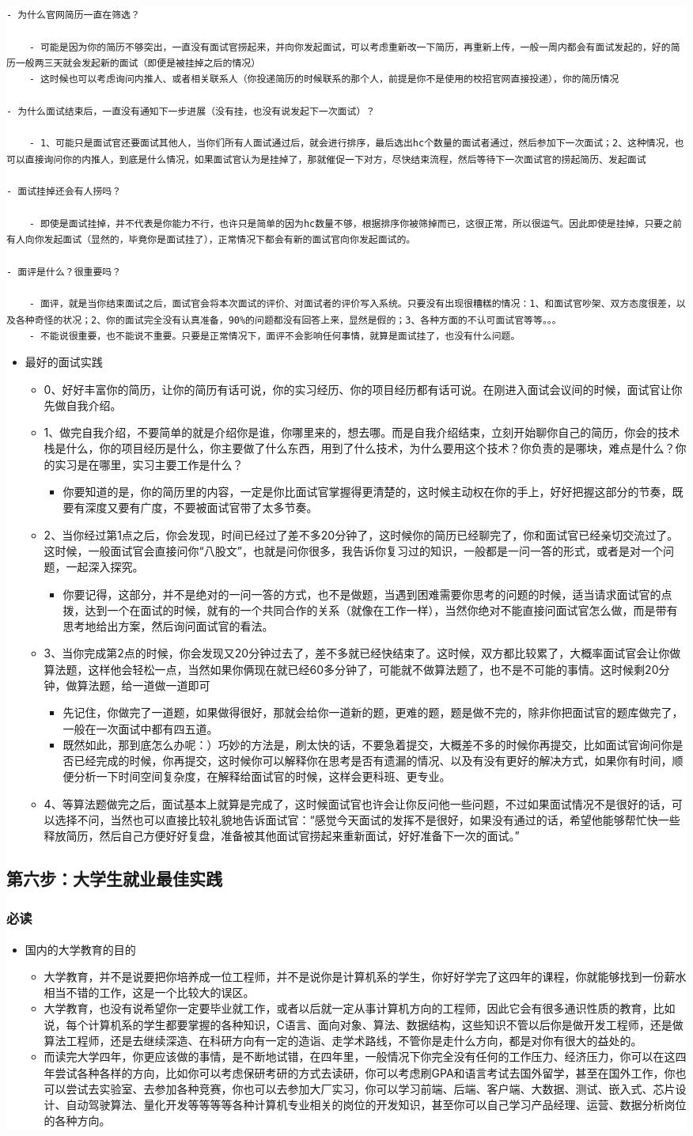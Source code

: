 	- 为什么官网简历一直在筛选？

		- 可能是因为你的简历不够突出，一直没有面试官捞起来，并向你发起面试，可以考虑重新改一下简历，再重新上传，一般一周内都会有面试发起的，好的简历一般两三天就会发起新的面试（即便是被挂掉之后的情况）
		- 这时候也可以考虑询问内推人、或者相关联系人（你投递简历的时候联系的那个人，前提是你不是使用的校招官网直接投递），你的简历情况

	- 为什么面试结束后，一直没有通知下一步进展（没有挂，也没有说发起下一次面试）？

		- 1、可能只是面试官还要面试其他人，当你们所有人面试通过后，就会进行排序，最后选出hc个数量的面试者通过，然后参加下一次面试；2、这种情况，也可以直接询问你的内推人，到底是什么情况，如果面试官认为是挂掉了，那就催促一下对方，尽快结束流程，然后等待下一次面试官的捞起简历、发起面试

	- 面试挂掉还会有人捞吗？

		- 即使是面试挂掉，并不代表是你能力不行，也许只是简单的因为hc数量不够，根据排序你被筛掉而已，这很正常，所以很运气。因此即使是挂掉，只要之前有人向你发起面试（显然的，毕竟你是面试挂了），正常情况下都会有新的面试官向你发起面试的。

	- 面评是什么？很重要吗？

		- 面评，就是当你结束面试之后，面试官会将本次面试的评价、对面试者的评价写入系统。只要没有出现很糟糕的情况：1、和面试官吵架、双方态度很差，以及各种奇怪的状况；2、你的面试完全没有认真准备，90%的问题都没有回答上来，显然是假的；3、各种方面的不认可面试官等等。。。
		- 不能说很重要，也不能说不重要。只要是正常情况下，面评不会影响任何事情，就算是面试挂了，也没有什么问题。

- 最好的面试实践

	- 0、好好丰富你的简历，让你的简历有话可说，你的实习经历、你的项目经历都有话可说。在刚进入面试会议间的时候，面试官让你先做自我介绍。
	- 1、做完自我介绍，不要简单的就是介绍你是谁，你哪里来的，想去哪。而是自我介绍结束，立刻开始聊你自己的简历，你会的技术栈是什么，你的项目经历是什么，你主要做了什么东西，用到了什么技术，为什么要用这个技术？你负责的是哪块，难点是什么？你的实习是在哪里，实习主要工作是什么？

		- 你要知道的是，你的简历里的内容，一定是你比面试官掌握得更清楚的，这时候主动权在你的手上，好好把握这部分的节奏，既要有深度又要有广度，不要被面试官带了太多节奏。

	- 2、当你经过第1点之后，你会发现，时间已经过了差不多20分钟了，这时候你的简历已经聊完了，你和面试官已经亲切交流过了。这时候，一般面试官会直接问你“八股文”，也就是问你很多，我告诉你复习过的知识，一般都是一问一答的形式，或者是对一个问题，一起深入探究。

		- 你要记得，这部分，并不是绝对的一问一答的方式，也不是做题，当遇到困难需要你思考的问题的时候，适当请求面试官的点拨，达到一个在面试的时候，就有的一个共同合作的关系（就像在工作一样），当然你绝对不能直接问面试官怎么做，而是带有思考地给出方案，然后询问面试官的看法。

	- 3、当你完成第2点的时候，你会发现又20分钟过去了，差不多就已经快结束了。这时候，双方都比较累了，大概率面试官会让你做算法题，这样他会轻松一点，当然如果你俩现在就已经60多分钟了，可能就不做算法题了，也不是不可能的事情。这时候剩20分钟，做算法题，给一道做一道即可

		- 先记住，你做完了一道题，如果做得很好，那就会给你一道新的题，更难的题，题是做不完的，除非你把面试官的题库做完了，一般在一次面试中都有四五道。
		- 既然如此，那到底怎么办呢：）巧妙的方法是，刷太快的话，不要急着提交，大概差不多的时候你再提交，比如面试官询问你是否已经完成的时候，你再提交，这时候你可以解释你在思考是否有遗漏的情况、以及有没有更好的解决方式，如果你有时间，顺便分析一下时间空间复杂度，在解释给面试官的时候，这样会更科班、更专业。

	- 4、等算法题做完之后，面试基本上就算是完成了，这时候面试官也许会让你反问他一些问题，不过如果面试情况不是很好的话，可以选择不问，当然也可以直接比较礼貌地告诉面试官：“感觉今天面试的发挥不是很好，如果没有通过的话，希望他能够帮忙快一些释放简历，然后自己方便好好复盘，准备被其他面试官捞起来重新面试，好好准备下一次的面试。”

## 第六步：大学生就业最佳实践

### 必读

- 国内的大学教育的目的

	- 大学教育，并不是说要把你培养成一位工程师，并不是说你是计算机系的学生，你好好学完了这四年的课程，你就能够找到一份薪水相当不错的工作，这是一个比较大的误区。
	- 大学教育，也没有说希望你一定要毕业就工作，或者以后就一定从事计算机方向的工程师，因此它会有很多通识性质的教育，比如说，每个计算机系的学生都要掌握的各种知识，C语言、面向对象、算法、数据结构，这些知识不管以后你是做开发工程师，还是做算法工程师，还是去继续深造、在科研方向有一定的造诣、走学术路线，不管你是走什么方向，都是对你有很大的益处的。
	- 而读完大学四年，你更应该做的事情，是不断地试错，在四年里，一般情况下你完全没有任何的工作压力、经济压力，你可以在这四年尝试各种各样的方向，比如你可以考虑保研考研的方式去读研，你可以考虑刷GPA和语言考试去国外留学，甚至在国外工作，你也可以尝试去实验室、去参加各种竞赛，你也可以去参加大厂实习，你可以学习前端、后端、客户端、大数据、测试、嵌入式、芯片设计、自动驾驶算法、量化开发等等等等各种计算机专业相关的岗位的开发知识，甚至你可以自己学习产品经理、运营、数据分析岗位的各种方向。
